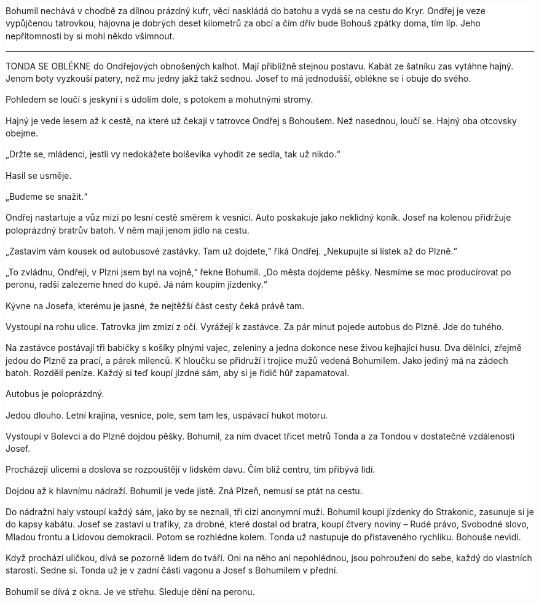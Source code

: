 Bohumil nechává v chodbě za dílnou prázdný kufr, věci naskládá do batohu a vydá se na cestu do Kryr. Ondřej je veze vypůjčenou tatrovkou, hájovna je dobrých deset kilometrů za obcí a čím dřív bude Bohouš zpátky doma, tím líp. Jeho nepřítomnosti by si mohl někdo všimnout.

* * *

TONDA SE OBLÉKNE do Ondřejových obnošených kalhot. Mají přibližně stejnou postavu. Kabát ze šatníku zas vytáhne hajný. Jenom boty vyzkouší patery, než mu jedny jakž takž sednou. Josef to má jednodušší, oblékne se i obuje do svého.

Pohledem se loučí s jeskyní i s údolím dole, s potokem a mohutnými stromy.

Hajný je vede lesem až k cestě, na které už čekají v tatrovce Ondřej s Bohoušem. Než nasednou, loučí se. Hajný oba otcovsky obejme.

„Držte se, mládenci, jestli vy nedokážete bolševika vyhodit ze sedla, tak už nikdo.“

Hasil se usměje.

„Budeme se snažit.“

Ondřej nastartuje a vůz mizí po lesní cestě směrem k vesnici. Auto poskakuje jako neklidný koník. Josef na kolenou přidržuje poloprázdný bratrův batoh. V něm mají jenom jídlo na cestu.

„Zastavím vám kousek od autobusové zastávky. Tam už dojdete,“ říká Ondřej. „Nekupujte si lístek až do Plzně.“

„To zvládnu, Ondřeji, v Plzni jsem byl na vojně,“ řekne Bohumil. „Do města dojdeme pěšky. Nesmíme se moc producírovat po peronu, radši zalezeme hned do kupé. Já nám koupím jízdenky.“

Kývne na Josefa, kterému je jasné, že nejtěžší část cesty čeká právě tam.

Vystoupí na rohu ulice. Tatrovka jim zmizí z očí. Vyrážejí k zastávce. Za pár minut pojede autobus do Plzně. Jde do tuhého.

Na zastávce postávají tři babičky s košíky plnými vajec, zeleniny a jedna dokonce nese živou kejhající husu. Dva dělníci, zřejmě jedou do Plzně za prací, a párek milenců. K hloučku se přidruží i trojice mužů vedená Bohumilem. Jako jediný má na zádech batoh. Rozdělí peníze. Každý si teď koupí jízdné sám, aby si je řidič hůř zapamatoval.

Autobus je poloprázdný.

Jedou dlouho. Letní krajina, vesnice, pole, sem tam les, uspávací hukot motoru.

Vystoupí v Bolevci a do Plzně dojdou pěšky. Bohumil, za ním dvacet třicet metrů Tonda a za Tondou v dostatečné vzdálenosti Josef.

Procházejí ulicemi a doslova se rozpouštějí v lidském davu. Čím blíž centru, tím přibývá lidí.

Dojdou až k hlavnímu nádraží. Bohumil je vede jistě. Zná Plzeň, nemusí se ptát na cestu.

Do nádražní haly vstoupí každý sám, jako by se neznali, tři cizí anonymní muži. Bohumil koupí jízdenky do Strakonic, zasunuje si je do kapsy kabátu. Josef se zastaví u trafiky, za drobné, které dostal od bratra, koupí čtvery noviny – Rudé právo, Svobodné slovo, Mladou frontu a Lidovou demokracii. Potom se rozhlédne kolem. Tonda už nastupuje do přistaveného rychlíku. Bohouše nevidí.

Když prochází uličkou, dívá se pozorně lidem do tváří. Oni na něho ani nepohlédnou, jsou pohrouženi do sebe, každý do vlastních starostí. Sedne si. Tonda už je v zadní části vagonu a Josef s Bohumilem v přední.

Bohumil se dívá z okna. Je ve střehu. Sleduje dění na peronu.
